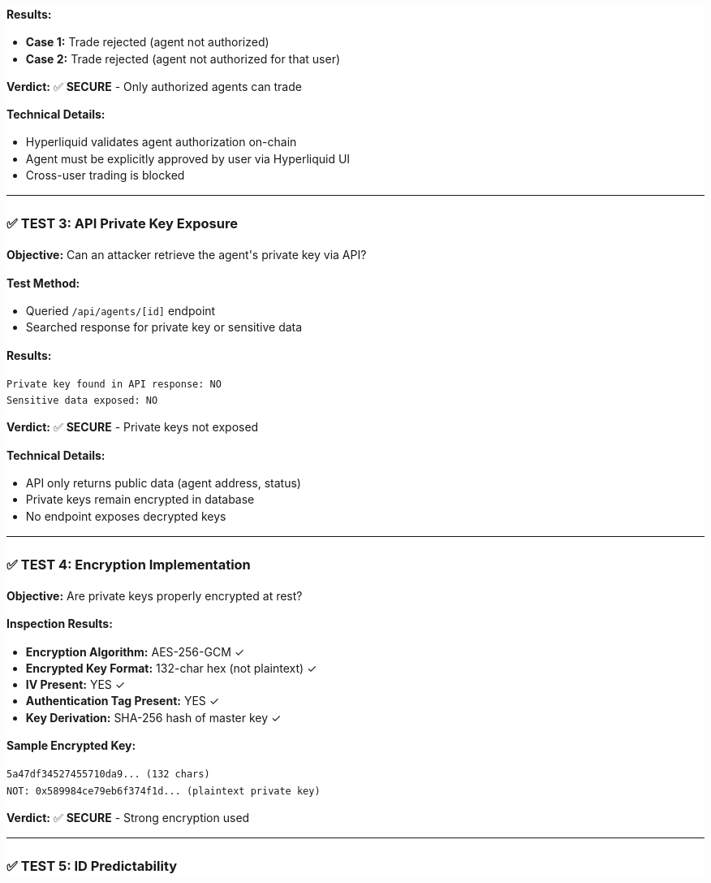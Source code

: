**Results:**
- **Case 1:** Trade rejected (agent not authorized)
- **Case 2:** Trade rejected (agent not authorized for that user)

**Verdict:** ✅ **SECURE** - Only authorized agents can trade

**Technical Details:**
- Hyperliquid validates agent authorization on-chain
- Agent must be explicitly approved by user via Hyperliquid UI
- Cross-user trading is blocked

---

### ✅ TEST 3: API Private Key Exposure

**Objective:** Can an attacker retrieve the agent's private key via API?

**Test Method:**
- Queried `/api/agents/[id]` endpoint
- Searched response for private key or sensitive data

**Results:**
```
Private key found in API response: NO
Sensitive data exposed: NO
```

**Verdict:** ✅ **SECURE** - Private keys not exposed

**Technical Details:**
- API only returns public data (agent address, status)
- Private keys remain encrypted in database
- No endpoint exposes decrypted keys

---

### ✅ TEST 4: Encryption Implementation

**Objective:** Are private keys properly encrypted at rest?

**Inspection Results:**
- **Encryption Algorithm:** AES-256-GCM ✓
- **Encrypted Key Format:** 132-char hex (not plaintext) ✓
- **IV Present:** YES ✓
- **Authentication Tag Present:** YES ✓
- **Key Derivation:** SHA-256 hash of master key ✓

**Sample Encrypted Key:**
```
5a47df34527455710da9... (132 chars)
NOT: 0x589984ce79eb6f374f1d... (plaintext private key)
```

**Verdict:** ✅ **SECURE** - Strong encryption used

---

### ✅ TEST 5: ID Predictability
